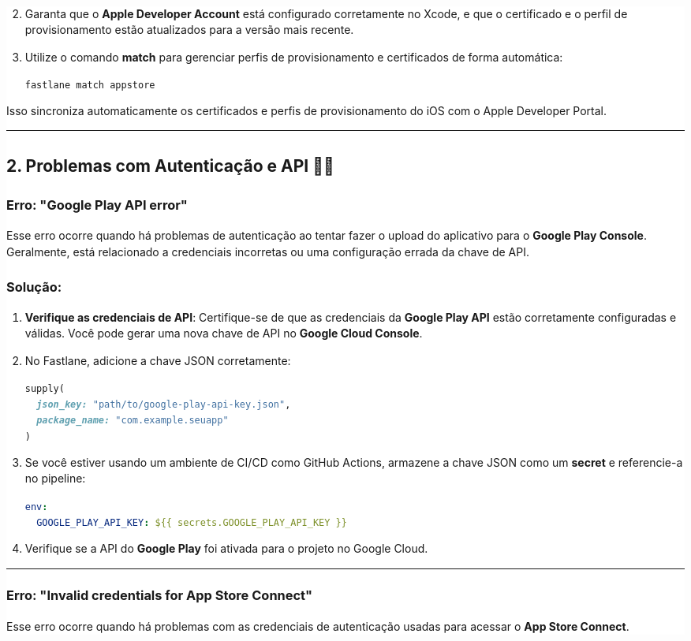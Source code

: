 2. Garanta que o **Apple Developer Account** está configurado corretamente no Xcode, e que o certificado e o perfil de provisionamento estão atualizados para a versão mais recente.
3. Utilize o comando **match** para gerenciar perfis de provisionamento e certificados de forma automática:
    
    ```bash
    fastlane match appstore
    
    ```
    

Isso sincroniza automaticamente os certificados e perfis de provisionamento do iOS com o Apple Developer Portal.

---

## **2. Problemas com Autenticação e API** 🔑📲

### **Erro: "Google Play API error"**

Esse erro ocorre quando há problemas de autenticação ao tentar fazer o upload do aplicativo para o **Google Play Console**. Geralmente, está relacionado a credenciais incorretas ou uma configuração errada da chave de API.

### **Solução**:

1. **Verifique as credenciais de API**: Certifique-se de que as credenciais da **Google Play API** estão corretamente configuradas e válidas. Você pode gerar uma nova chave de API no **Google Cloud Console**.
2. No Fastlane, adicione a chave JSON corretamente:
    
    ```ruby
    supply(
      json_key: "path/to/google-play-api-key.json",
      package_name: "com.example.seuapp"
    )
    
    ```
    
3. Se você estiver usando um ambiente de CI/CD como GitHub Actions, armazene a chave JSON como um **secret** e referencie-a no pipeline:
    
    ```yaml
    env:
      GOOGLE_PLAY_API_KEY: ${{ secrets.GOOGLE_PLAY_API_KEY }}
    
    ```
    
4. Verifique se a API do **Google Play** foi ativada para o projeto no Google Cloud.

---

### **Erro: "Invalid credentials for App Store Connect"**

Esse erro ocorre quando há problemas com as credenciais de autenticação usadas para acessar o **App Store Connect**.
